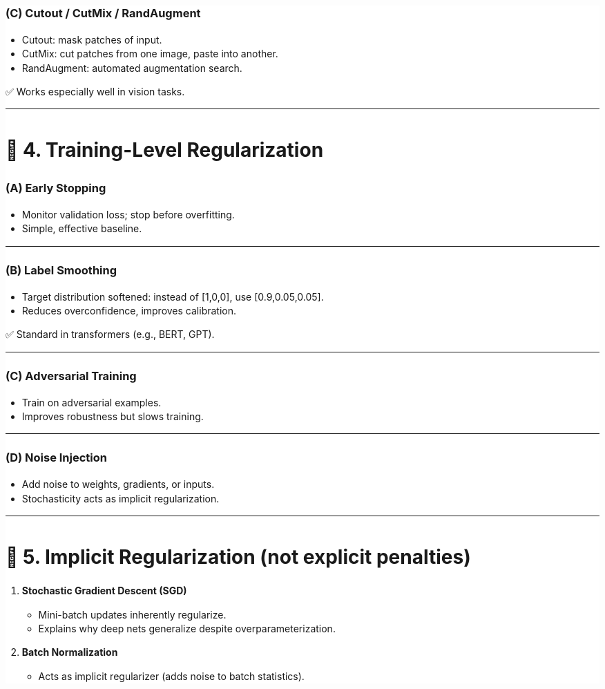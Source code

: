 
### (C) **Cutout / CutMix / RandAugment**

* Cutout: mask patches of input.
* CutMix: cut patches from one image, paste into another.
* RandAugment: automated augmentation search.

✅ Works especially well in vision tasks.

---

# 🔹 4. Training-Level Regularization

### (A) **Early Stopping**

* Monitor validation loss; stop before overfitting.
* Simple, effective baseline.

---

### (B) **Label Smoothing**

* Target distribution softened: instead of \[1,0,0], use \[0.9,0.05,0.05].
* Reduces overconfidence, improves calibration.

✅ Standard in transformers (e.g., BERT, GPT).

---

### (C) **Adversarial Training**

* Train on adversarial examples.
* Improves robustness but slows training.

---

### (D) **Noise Injection**

* Add noise to weights, gradients, or inputs.
* Stochasticity acts as implicit regularization.

---

# 🔹 5. Implicit Regularization (not explicit penalties)

1. **Stochastic Gradient Descent (SGD)**

   * Mini-batch updates inherently regularize.
   * Explains why deep nets generalize despite overparameterization.

2. **Batch Normalization**

   * Acts as implicit regularizer (adds noise to batch statistics).
